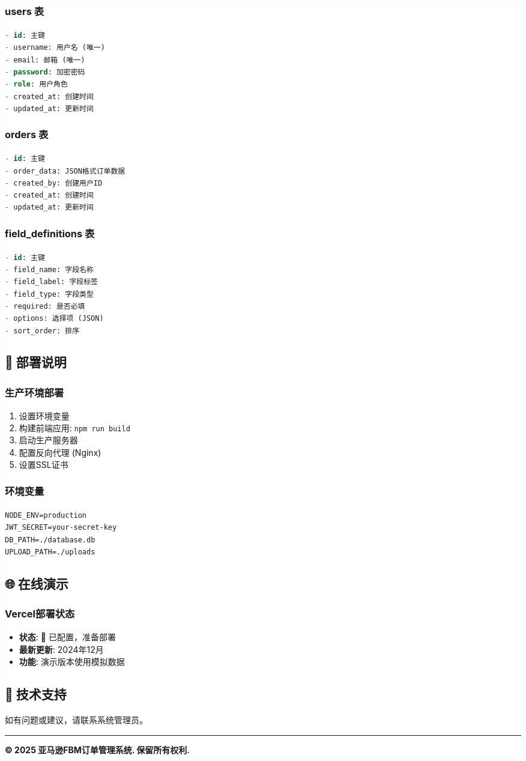 ### users 表
```sql
- id: 主键
- username: 用户名 (唯一)
- email: 邮箱 (唯一) 
- password: 加密密码
- role: 用户角色
- created_at: 创建时间
- updated_at: 更新时间
```

### orders 表
```sql
- id: 主键
- order_data: JSON格式订单数据
- created_by: 创建用户ID
- created_at: 创建时间
- updated_at: 更新时间
```

### field_definitions 表
```sql
- id: 主键
- field_name: 字段名称
- field_label: 字段标签
- field_type: 字段类型
- required: 是否必填
- options: 选择项 (JSON)
- sort_order: 排序
```

## 🚀 部署说明

### 生产环境部署
1. 设置环境变量
2. 构建前端应用: `npm run build`
3. 启动生产服务器
4. 配置反向代理 (Nginx)
5. 设置SSL证书

### 环境变量
```env
NODE_ENV=production
JWT_SECRET=your-secret-key
DB_PATH=./database.db
UPLOAD_PATH=./uploads
```

## 🌐 在线演示

### Vercel部署状态
- **状态**: 🚀 已配置，准备部署
- **最新更新**: 2024年12月
- **功能**: 演示版本使用模拟数据

## 🤝 技术支持

如有问题或建议，请联系系统管理员。

---

**© 2025 亚马逊FBM订单管理系统. 保留所有权利.** 